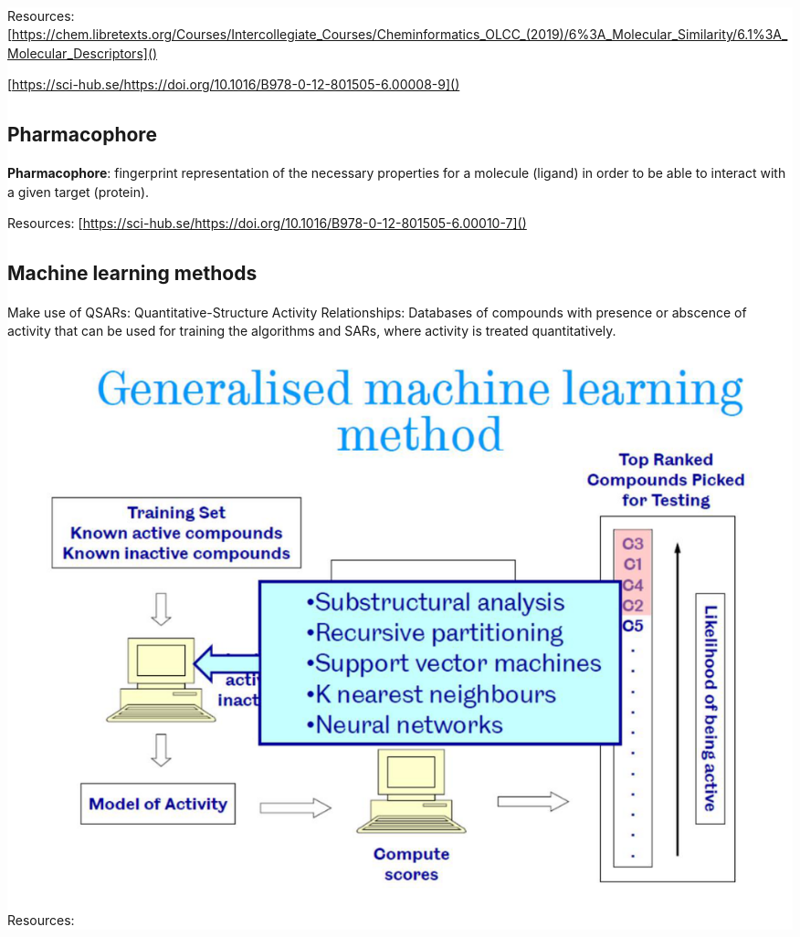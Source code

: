 Resources:
[https://chem.libretexts.org/Courses/Intercollegiate_Courses/Cheminformatics_OLCC_(2019)/6%3A_Molecular_Similarity/6.1%3A_Molecular_Descriptors]()

[https://sci-hub.se/https://doi.org/10.1016/B978-0-12-801505-6.00008-9]()
## Pharmacophore
**Pharmacophore**: fingerprint representation of the necessary properties for a molecule (ligand) in order to be able to interact with a given target (protein).

Resources:
[https://sci-hub.se/https://doi.org/10.1016/B978-0-12-801505-6.00010-7]()

## Machine learning methods

Make use of QSARs: Quantitative-Structure Activity Relationships: Databases of compounds with presence or abscence of activity that can be used for training the algorithms and SARs, where activity is treated quantitatively.

![](./images/ml.png)
Resources:
